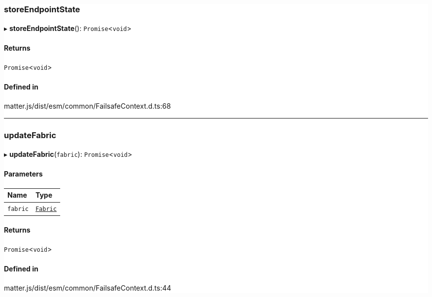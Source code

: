 ### storeEndpointState

▸ **storeEndpointState**(): `Promise`\<`void`\>

#### Returns

`Promise`\<`void`\>

#### Defined in

matter.js/dist/esm/common/FailsafeContext.d.ts:68

___

### updateFabric

▸ **updateFabric**(`fabric`): `Promise`\<`void`\>

#### Parameters

| Name | Type |
| :------ | :------ |
| `fabric` | [`Fabric`](internal_.Fabric.md) |

#### Returns

`Promise`\<`void`\>

#### Defined in

matter.js/dist/esm/common/FailsafeContext.d.ts:44
